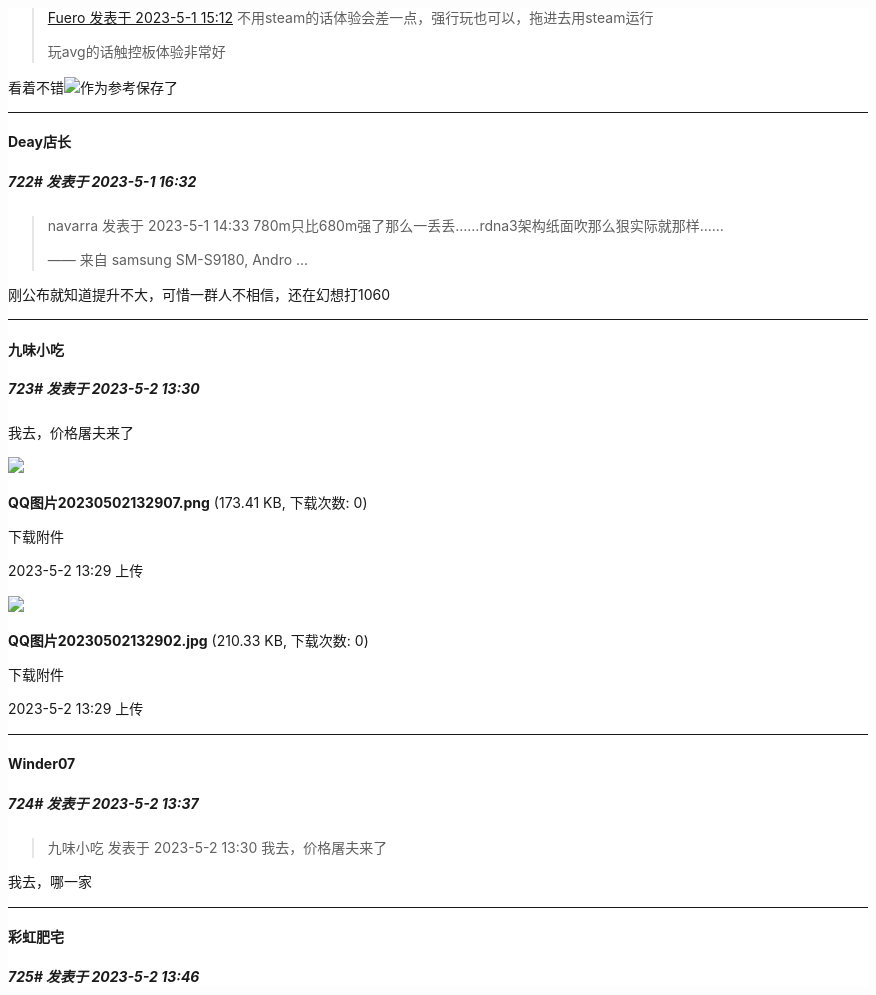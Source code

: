 <blockquote><a href="httphttps://bbs.saraba1st.com/2b/forum.php?mod=redirect&amp;goto=findpost&amp;pid=60685103&amp;ptid=2086469" target="_blank">Fuero 发表于 2023-5-1 15:12</a>
不用steam的话体验会差一点，强行玩也可以，拖进去用steam运行

玩avg的话触控板体验非常好</blockquote>
看着不错<img src="https://static.saraba1st.com/image/smiley/face2017/057.png" referrerpolicy="no-referrer">作为参考保存了


*****

####  Deay店长  
##### 722#       发表于 2023-5-1 16:32

<blockquote>navarra 发表于 2023-5-1 14:33
780m只比680m强了那么一丢丢……rdna3架构纸面吹那么狠实际就那样……

—— 来自 samsung SM-S9180, Andro ...</blockquote>
刚公布就知道提升不大，可惜一群人不相信，还在幻想打1060


*****

####  九味小吃  
##### 723#       发表于 2023-5-2 13:30

我去，价格屠夫来了

<img src="https://img.saraba1st.com/forum/202305/02/132952ansqeoqsuc58n5ym.png" referrerpolicy="no-referrer">

<strong>QQ图片20230502132907.png</strong> (173.41 KB, 下载次数: 0)

下载附件

2023-5-2 13:29 上传

<img src="https://img.saraba1st.com/forum/202305/02/132952faqaocz05rq727d5.jpg" referrerpolicy="no-referrer">

<strong>QQ图片20230502132902.jpg</strong> (210.33 KB, 下载次数: 0)

下载附件

2023-5-2 13:29 上传


*****

####  Winder07  
##### 724#       发表于 2023-5-2 13:37

<blockquote>九味小吃 发表于 2023-5-2 13:30
我去，价格屠夫来了</blockquote>
我去，哪一家


*****

####  彩虹肥宅  
##### 725#       发表于 2023-5-2 13:46
